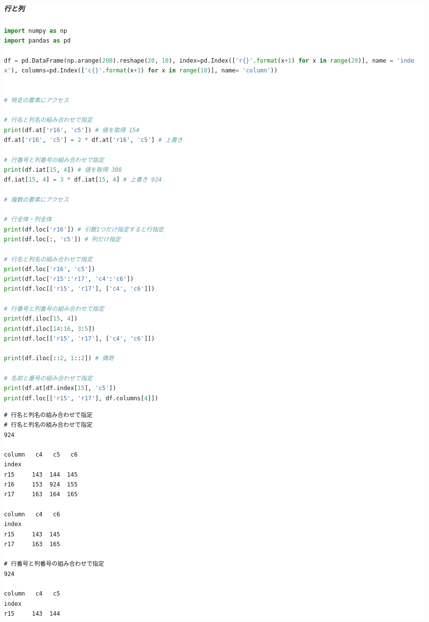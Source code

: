 ##### 行と列

```py
import numpy as np
import pandas as pd

df = pd.DataFrame(np.arange(200).reshape(20, 10), index=pd.Index(['r{}'.format(x+1) for x in range(20)], name = 'index'), columns=pd.Index(['c{}'.format(x+1) for x in range(10)], name= 'column'))


# 特定の要素にアクセス

# 行名と列名の組み合わせで指定
print(df.at['r16', 'c5']) # 値を取得 154
df.at['r16', 'c5'] = 2 * df.at['r16', 'c5'] # 上書き

# 行番号と列番号の組み合わせで指定
print(df.iat[15, 4]) # 値を取得 308
df.iat[15, 4] = 3 * df.iat[15, 4] # 上書き 924

# 複数の要素にアクセス

# 行全体・列全体
print(df.loc['r16']) # 引数1つだけ指定すると行指定
print(df.loc[:, 'c5']) # 列だけ指定

# 行名と列名の組み合わせで指定
print(df.loc['r16', 'c5'])
print(df.loc['r15':'r17', 'c4':'c6'])
print(df.loc[['r15', 'r17'], ['c4', 'c6']])

# 行番号と列番号の組み合わせで指定
print(df.iloc[15, 4])
print(df.iloc[14:16, 3:5])
print(df.loc[['r15', 'r17'], ['c4', 'c6']])

print(df.iloc[::2, 1::2]) # 偶奇

# 名前と番号の組み合わせで指定
print(df.at[df.index[15], 'c5'])
print(df.loc[['r15', 'r17'], df.columns[4]])
```

```
# 行名と列名の組み合わせで指定
# 行名と列名の組み合わせで指定
924

column   c4   c5   c6
index
r15     143  144  145
r16     153  924  155
r17     163  164  165

column   c4   c6
index
r15     143  145
r17     163  165

# 行番号と列番号の組み合わせで指定
924

column   c4   c5
index
r15     143  144
```